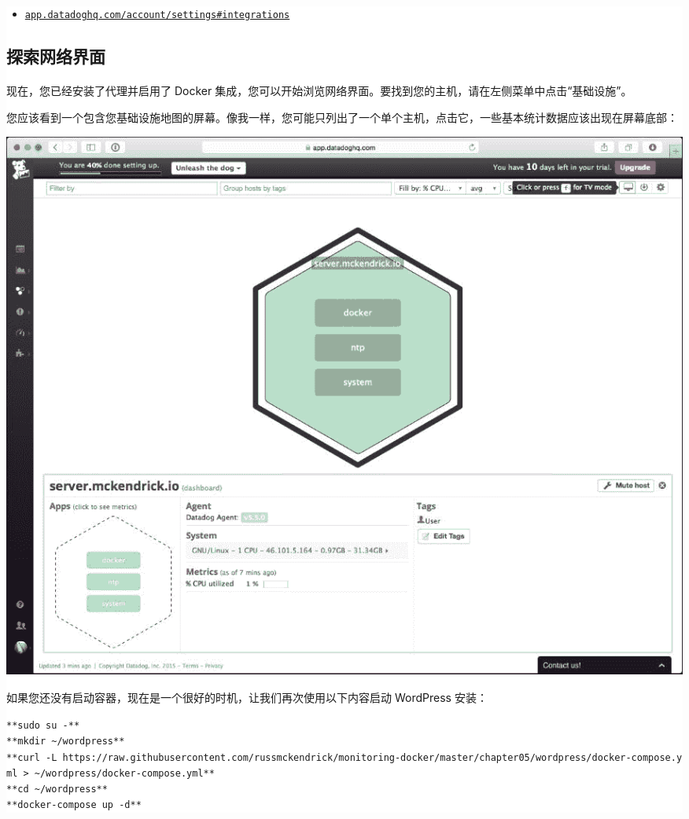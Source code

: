 +   [`app.datadoghq.com/account/settings#integrations`](https://app.datadoghq.com/account/settings#integrations)

## 探索网络界面

现在，您已经安装了代理并启用了 Docker 集成，您可以开始浏览网络界面。要找到您的主机，请在左侧菜单中点击“基础设施”。

您应该看到一个包含您基础设施地图的屏幕。像我一样，您可能只列出了一个单个主机，点击它，一些基本统计数据应该出现在屏幕底部：

![探索网络界面](img/00052.jpeg)

如果您还没有启动容器，现在是一个很好的时机，让我们再次使用以下内容启动 WordPress 安装：

```
**sudo su -**
**mkdir ~/wordpress**
**curl -L https://raw.githubusercontent.com/russmckendrick/monitoring-docker/master/chapter05/wordpress/docker-compose.yml > ~/wordpress/docker-compose.yml**
**cd ~/wordpress**
**docker-compose up -d**

```
